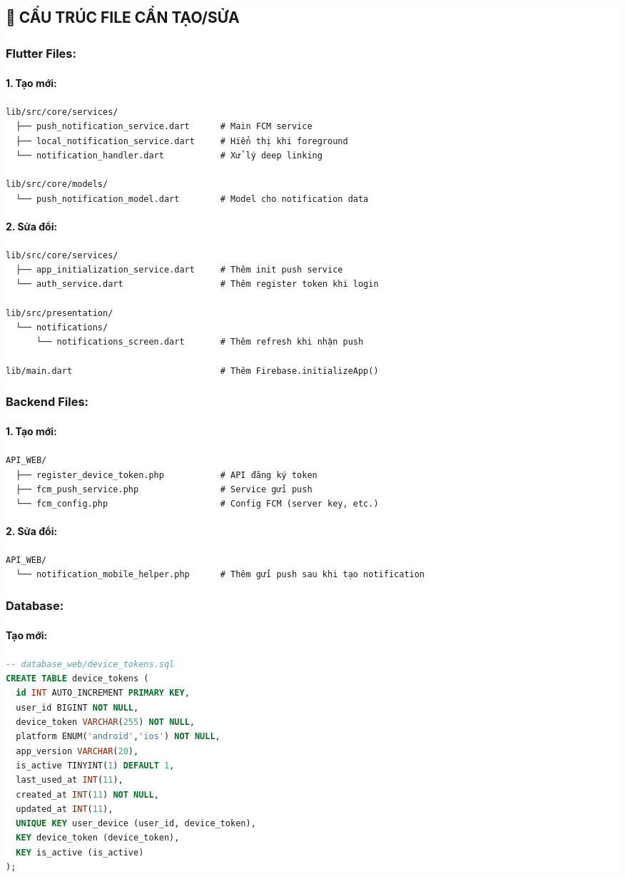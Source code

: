 
## 📁 CẤU TRÚC FILE CẦN TẠO/SỬA

### Flutter Files:

#### 1. Tạo mới:
```
lib/src/core/services/
  ├── push_notification_service.dart      # Main FCM service
  ├── local_notification_service.dart     # Hiển thị khi foreground
  └── notification_handler.dart           # Xử lý deep linking

lib/src/core/models/
  └── push_notification_model.dart        # Model cho notification data
```

#### 2. Sửa đổi:
```
lib/src/core/services/
  ├── app_initialization_service.dart     # Thêm init push service
  └── auth_service.dart                   # Thêm register token khi login

lib/src/presentation/
  └── notifications/
      └── notifications_screen.dart       # Thêm refresh khi nhận push

lib/main.dart                             # Thêm Firebase.initializeApp()
```

### Backend Files:

#### 1. Tạo mới:
```
API_WEB/
  ├── register_device_token.php           # API đăng ký token
  ├── fcm_push_service.php                # Service gửi push
  └── fcm_config.php                      # Config FCM (server key, etc.)
```

#### 2. Sửa đổi:
```
API_WEB/
  └── notification_mobile_helper.php      # Thêm gửi push sau khi tạo notification
```

### Database:

#### Tạo mới:
```sql
-- database_web/device_tokens.sql
CREATE TABLE device_tokens (
  id INT AUTO_INCREMENT PRIMARY KEY,
  user_id BIGINT NOT NULL,
  device_token VARCHAR(255) NOT NULL,
  platform ENUM('android','ios') NOT NULL,
  app_version VARCHAR(20),
  is_active TINYINT(1) DEFAULT 1,
  last_used_at INT(11),
  created_at INT(11) NOT NULL,
  updated_at INT(11),
  UNIQUE KEY user_device (user_id, device_token),
  KEY device_token (device_token),
  KEY is_active (is_active)
);
```